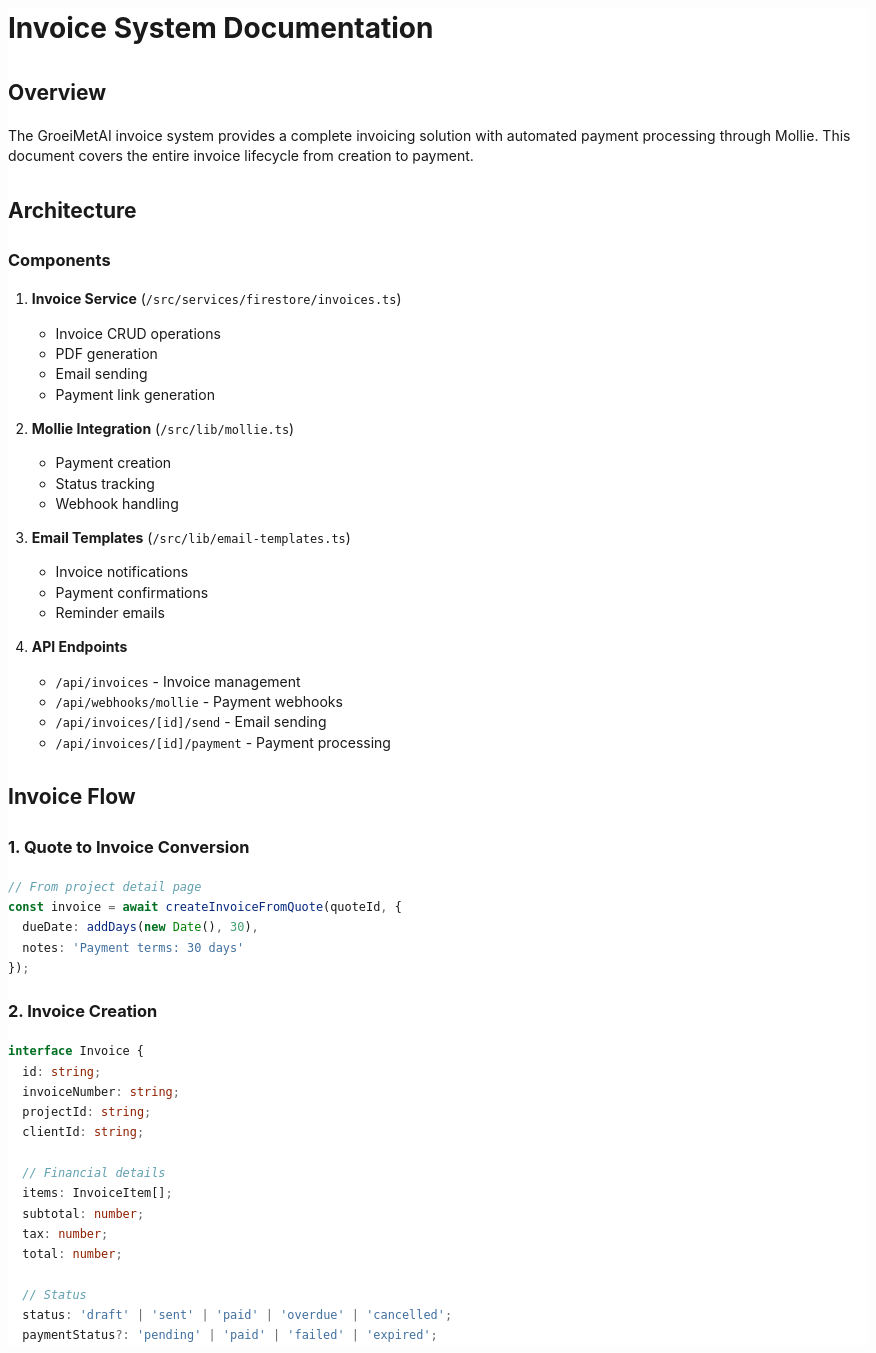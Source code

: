 # Invoice System Documentation

## Overview

The GroeiMetAI invoice system provides a complete invoicing solution with automated payment processing through Mollie. This document covers the entire invoice lifecycle from creation to payment.

## Architecture

### Components

1. **Invoice Service** (`/src/services/firestore/invoices.ts`)
   - Invoice CRUD operations
   - PDF generation
   - Email sending
   - Payment link generation

2. **Mollie Integration** (`/src/lib/mollie.ts`)
   - Payment creation
   - Status tracking
   - Webhook handling

3. **Email Templates** (`/src/lib/email-templates.ts`)
   - Invoice notifications
   - Payment confirmations
   - Reminder emails

4. **API Endpoints**
   - `/api/invoices` - Invoice management
   - `/api/webhooks/mollie` - Payment webhooks
   - `/api/invoices/[id]/send` - Email sending
   - `/api/invoices/[id]/payment` - Payment processing

## Invoice Flow

### 1. Quote to Invoice Conversion

```typescript
// From project detail page
const invoice = await createInvoiceFromQuote(quoteId, {
  dueDate: addDays(new Date(), 30),
  notes: 'Payment terms: 30 days'
});
```

### 2. Invoice Creation

```typescript
interface Invoice {
  id: string;
  invoiceNumber: string;
  projectId: string;
  clientId: string;
  
  // Financial details
  items: InvoiceItem[];
  subtotal: number;
  tax: number;
  total: number;
  
  // Status
  status: 'draft' | 'sent' | 'paid' | 'overdue' | 'cancelled';
  paymentStatus?: 'pending' | 'paid' | 'failed' | 'expired';
```